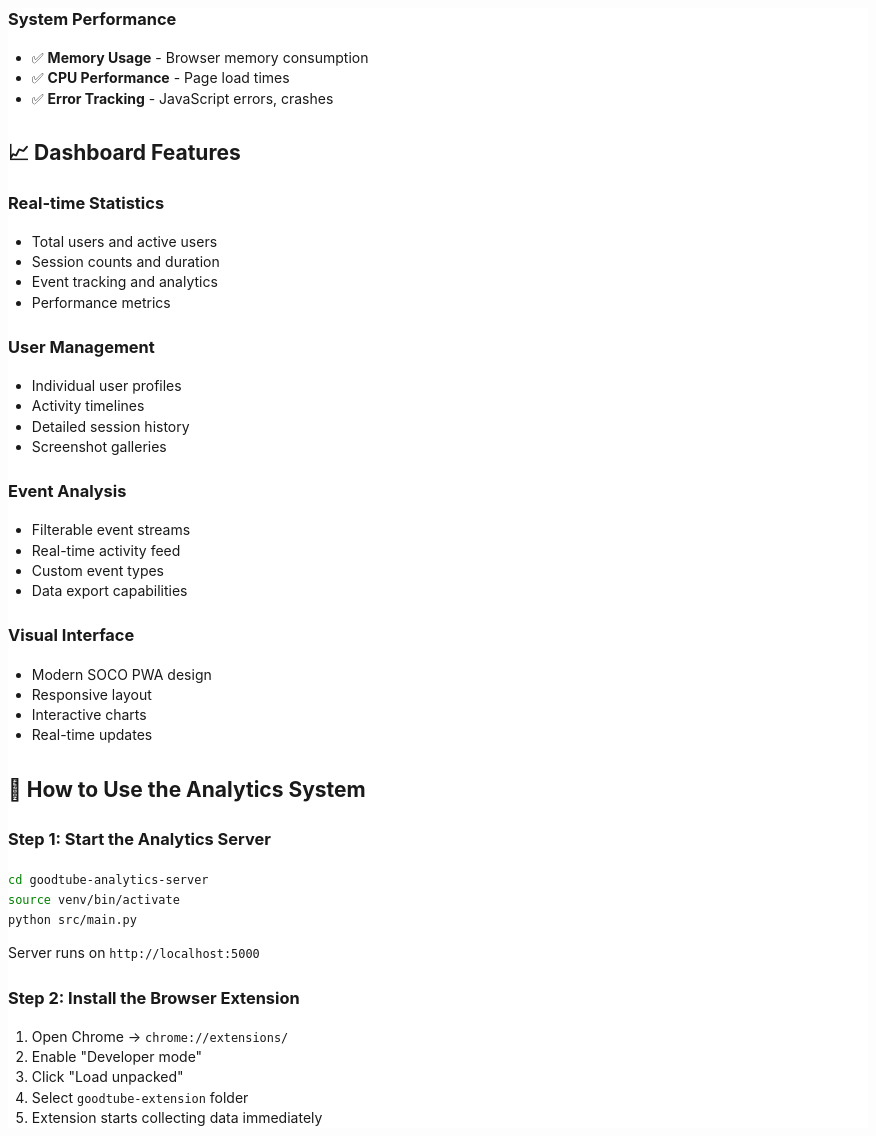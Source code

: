 ### **System Performance**
- ✅ **Memory Usage** - Browser memory consumption
- ✅ **CPU Performance** - Page load times
- ✅ **Error Tracking** - JavaScript errors, crashes

## 📈 Dashboard Features

### **Real-time Statistics**
- Total users and active users
- Session counts and duration
- Event tracking and analytics
- Performance metrics

### **User Management**
- Individual user profiles
- Activity timelines
- Detailed session history
- Screenshot galleries

### **Event Analysis**
- Filterable event streams
- Real-time activity feed
- Custom event types
- Data export capabilities

### **Visual Interface**
- Modern SOCO PWA design
- Responsive layout
- Interactive charts
- Real-time updates

## 🚀 How to Use the Analytics System

### **Step 1: Start the Analytics Server**
```bash
cd goodtube-analytics-server
source venv/bin/activate
python src/main.py
```
Server runs on `http://localhost:5000`

### **Step 2: Install the Browser Extension**
1. Open Chrome → `chrome://extensions/`
2. Enable "Developer mode"
3. Click "Load unpacked"
4. Select `goodtube-extension` folder
5. Extension starts collecting data immediately
